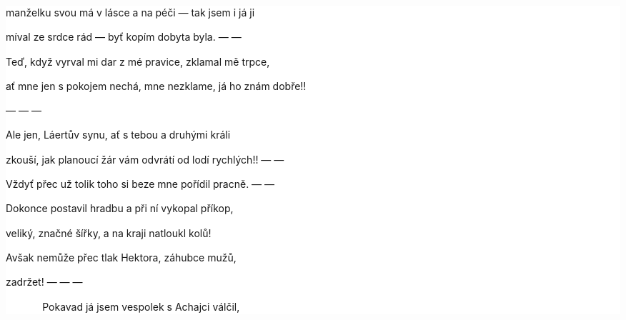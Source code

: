</section>

<section>

manželku svou má v lásce a na péči — tak jsem i já ji

</section>

<section>

míval ze srdce rád — byť kopím dobyta byla. — —

Teď, když vyrval mi dar z mé pravice, zklamal mě trpce,

</section>

<section>

ať mne jen s pokojem nechá, mne nezklame, já ho znám dobře!!

</section>

<section>

— — —

Ale jen, Láertův synu, ať s tebou a druhými králi

</section>

<section>

zkouší, jak planoucí žár vám odvrátí od lodí rychlých!! — —

Vždyť přec už tolik toho si beze mne pořídil pracně. — —

</section>

<section>

Dokonce postavil hradbu a při ní vykopal příkop,

</section>

<section>

veliký, značné šířky, a na kraji natloukl kolů!

</section>

<section>

Avšak nemůže přec tlak Hektora, záhubce mužů,

</section>

<section>

zadržet! — — —

</section>

<section>

             Pokavad já jsem vespolek s Achajci válčil,
